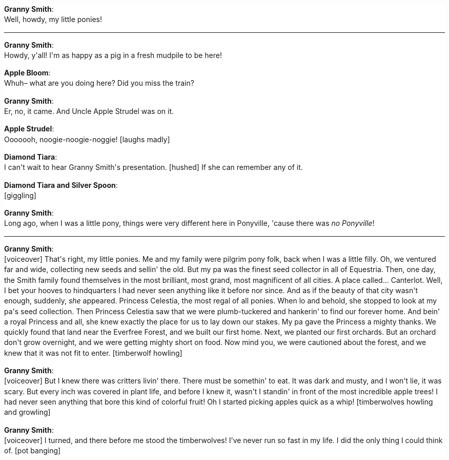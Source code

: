 **Granny Smith**:  
Well, howdy, my little ponies!

***

**Granny Smith**:  
Howdy, y'all! I'm as happy as a pig in a fresh mudpile to be here!

**Apple Bloom**:  
Whuh– what are you doing here? Did you miss the train?

**Granny Smith**:  
Er, no, it came. And Uncle Apple Strudel was on it.

**Apple Strudel**:  
Ooooooh, noogie-noogie-noggie! [laughs madly]

**Diamond Tiara**:  
I can't wait to hear Granny Smith's presentation. [hushed] If she can remember any of it.

**Diamond Tiara and Silver Spoon**:  
[giggling]

**Granny Smith**:  
Long ago, when I was a little pony, things were very different here in Ponyville, 'cause there was *no Ponyville*!

***

**Granny Smith**:  
[voiceover] That's right, my little ponies. Me and my family were pilgrim pony folk, back when I was a little filly. Oh, we ventured far and wide, collecting new seeds and sellin' the old. But my pa was the finest seed collector in all of Equestria. Then, one day, the Smith family found themselves in the most brilliant, most grand, most magnificent of all cities. A place called... Canterlot. Well, I bet your hooves to hindquarters I had never seen anything like it before nor since. And as if the beauty of that city wasn't enough, suddenly, *she* appeared. Princess Celestia, the most regal of all ponies. When lo and behold, she stopped to look at my pa's seed collection. Then Princess Celestia saw that we were plumb-tuckered and hankerin' to find our forever home. And bein' a royal Princess and all, she knew exactly the place for us to lay down our stakes. My pa gave the Princess a mighty thanks. We quickly found that land near the Everfree Forest, and we built our first home. Next, we planted our first orchards. But an orchard don't grow overnight, and we were getting mighty short on food. Now mind you, we were cautioned about the forest, and we knew that it was not fit to enter.
[timberwolf howling]

**Granny Smith**:  
[voiceover] But I knew there was critters livin' there. There must be somethin' to eat. It was dark and musty, and I won't lie, it was scary. But every inch was covered in plant life, and before I knew it, wasn't I standin' in front of the most incredible apple trees! I had never seen anything that bore this kind of colorful fruit! Oh I started picking apples quick as a whip!
[timberwolves howling and growling]

**Granny Smith**:  
[voiceover] I turned, and there before me stood the timberwolves! I've never run so fast in my life. I did the only thing I could think of.
[pot banging]

